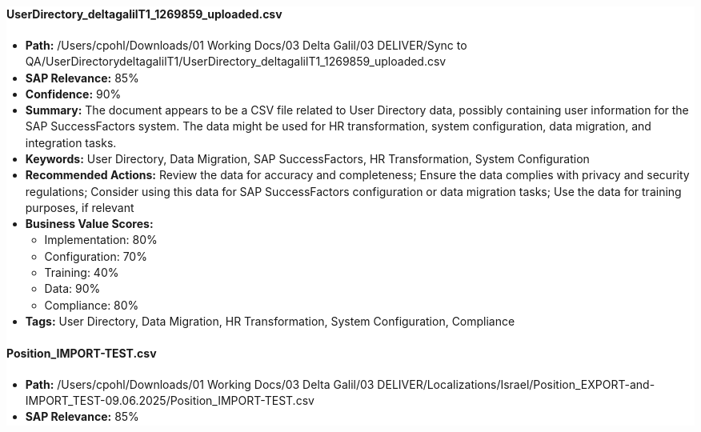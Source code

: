 #### UserDirectory_deltagalilT1_1269859_uploaded.csv
- **Path:** /Users/cpohl/Downloads/01 Working Docs/03 Delta Galil/03 DELIVER/Sync to QA/UserDirectorydeltagalilT1/UserDirectory_deltagalilT1_1269859_uploaded.csv
- **SAP Relevance:** 85%
- **Confidence:** 90%
- **Summary:** The document appears to be a CSV file related to User Directory data, possibly containing user information for the SAP SuccessFactors system. The data might be used for HR transformation, system configuration, data migration, and integration tasks.
- **Keywords:** User Directory, Data Migration, SAP SuccessFactors, HR Transformation, System Configuration
- **Recommended Actions:** Review the data for accuracy and completeness; Ensure the data complies with privacy and security regulations; Consider using this data for SAP SuccessFactors configuration or data migration tasks; Use the data for training purposes, if relevant
- **Business Value Scores:**
  - Implementation: 80%
  - Configuration: 70%
  - Training: 40%
  - Data: 90%
  - Compliance: 80%
- **Tags:** User Directory, Data Migration, HR Transformation, System Configuration, Compliance

#### Position_IMPORT-TEST.csv
- **Path:** /Users/cpohl/Downloads/01 Working Docs/03 Delta Galil/03 DELIVER/Localizations/Israel/Position_EXPORT-and-IMPORT_TEST-09.06.2025/Position_IMPORT-TEST.csv
- **SAP Relevance:** 85%
